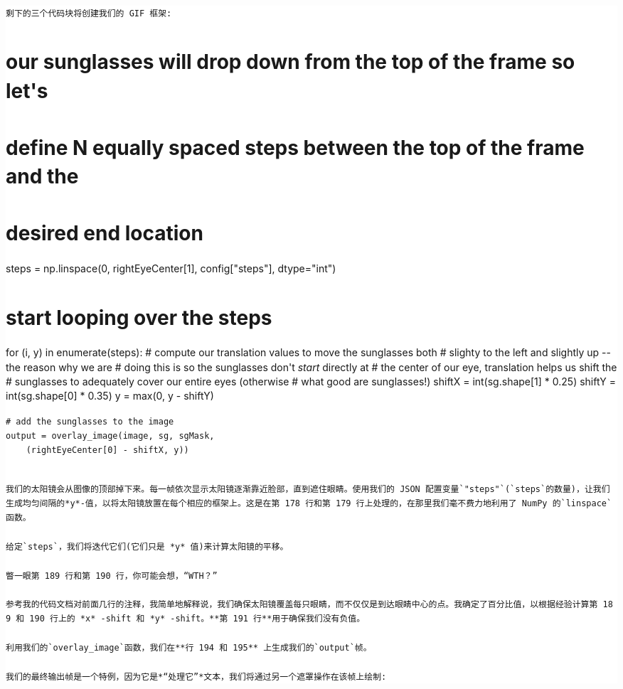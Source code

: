 ```
剩下的三个代码块将创建我们的 GIF 框架:

```
# our sunglasses will drop down from the top of the frame so let's
# define N equally spaced steps between the top of the frame and the
# desired end location
steps = np.linspace(0, rightEyeCenter[1], config["steps"],
	dtype="int")

# start looping over the steps
for (i, y) in enumerate(steps):
	# compute our translation values to move the sunglasses both
	# slighty to the left and slightly up -- the reason why we are
	# doing this is so the sunglasses don't *start* directly at
	# the center of our eye, translation helps us shift the
	# sunglasses to adequately cover our entire eyes (otherwise
	# what good are sunglasses!)
	shiftX = int(sg.shape[1] * 0.25)
	shiftY = int(sg.shape[0] * 0.35)
	y = max(0, y - shiftY)

	# add the sunglasses to the image
	output = overlay_image(image, sg, sgMask,
		(rightEyeCenter[0] - shiftX, y))

```

我们的太阳镜会从图像的顶部掉下来。每一帧依次显示太阳镜逐渐靠近脸部，直到遮住眼睛。使用我们的 JSON 配置变量`"steps"`(`steps`的数量)，让我们生成均匀间隔的*y*-值，以将太阳镜放置在每个相应的框架上。这是在第 178 行和第 179 行上处理的，在那里我们毫不费力地利用了 NumPy 的`linspace`函数。

给定`steps`，我们将迭代它们(它们只是 *y* 值)来计算太阳镜的平移。

瞥一眼第 189 行和第 190 行，你可能会想，“WTH？”

参考我的代码文档对前面几行的注释，我简单地解释说，我们确保太阳镜覆盖每只眼睛，而不仅仅是到达眼睛中心的点。我确定了百分比值，以根据经验计算第 189 和 190 行上的 *x* -shift 和 *y* -shift。**第 191 行**用于确保我们没有负值。

利用我们的`overlay_image`函数，我们在**行 194 和 195** 上生成我们的`output`帧。

我们的最终输出帧是一个特例，因为它是*“处理它”*文本，我们将通过另一个遮罩操作在该帧上绘制:

```